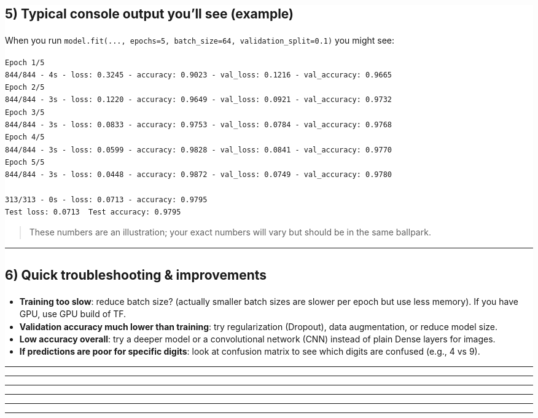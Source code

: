 
## 5) Typical console output you’ll see (example)

When you run `model.fit(..., epochs=5, batch_size=64, validation_split=0.1)` you might see:

```
Epoch 1/5
844/844 - 4s - loss: 0.3245 - accuracy: 0.9023 - val_loss: 0.1216 - val_accuracy: 0.9665
Epoch 2/5
844/844 - 3s - loss: 0.1220 - accuracy: 0.9649 - val_loss: 0.0921 - val_accuracy: 0.9732
Epoch 3/5
844/844 - 3s - loss: 0.0833 - accuracy: 0.9753 - val_loss: 0.0784 - val_accuracy: 0.9768
Epoch 4/5
844/844 - 3s - loss: 0.0599 - accuracy: 0.9828 - val_loss: 0.0841 - val_accuracy: 0.9770
Epoch 5/5
844/844 - 3s - loss: 0.0448 - accuracy: 0.9872 - val_loss: 0.0749 - val_accuracy: 0.9780

313/313 - 0s - loss: 0.0713 - accuracy: 0.9795
Test loss: 0.0713  Test accuracy: 0.9795
```

> These numbers are an illustration; your exact numbers will vary but should be in the same ballpark.

---

## 6) Quick troubleshooting & improvements

* **Training too slow**: reduce batch size? (actually smaller batch sizes are slower per epoch but use less memory). If you have GPU, use GPU build of TF.
* **Validation accuracy much lower than training**: try regularization (Dropout), data augmentation, or reduce model size.
* **Low accuracy overall**: try a deeper model or a convolutional network (CNN) instead of plain Dense layers for images.
* **If predictions are poor for specific digits**: look at confusion matrix to see which digits are confused (e.g., 4 vs 9).

---

---

---

---

---

---
